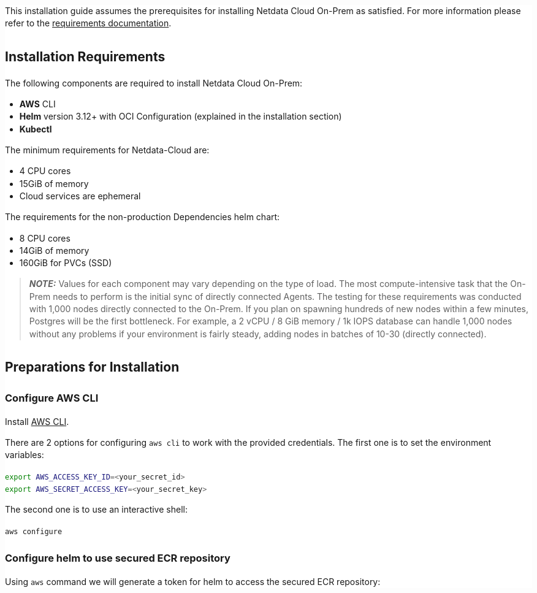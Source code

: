 

This installation guide assumes the prerequisites for installing Netdata Cloud On-Prem as satisfied. For more information please refer to the [requirements documentation](/docs/agent/netdata-cloud/netdata-cloud-on-prem#requirements).

## Installation Requirements

The following components are required to install Netdata Cloud On-Prem:

- **AWS** CLI
- **Helm** version 3.12+ with OCI Configuration (explained in the installation section)
- **Kubectl**

The minimum requirements for Netdata-Cloud are:

- 4 CPU cores
- 15GiB of memory
- Cloud services are ephemeral

The requirements for the non-production Dependencies helm chart:

- 8 CPU cores
- 14GiB of memory
- 160GiB for PVCs (SSD)

> **_NOTE:_** Values for each component may vary depending on the type of load. The most compute-intensive task that the On-Prem needs to perform is the initial sync of directly connected Agents. The testing for these requirements was conducted with 1,000 nodes directly connected to the On-Prem. If you plan on spawning hundreds of new nodes within a few minutes, Postgres will be the first bottleneck. For example, a 2 vCPU / 8 GiB memory / 1k IOPS database can handle 1,000 nodes without any problems if your environment is fairly steady, adding nodes in batches of 10-30 (directly connected).

## Preparations for Installation

### Configure AWS CLI

Install [AWS CLI](https://docs.aws.amazon.com/cli/latest/userguide/getting-started-install.html).

There are 2 options for configuring `aws cli` to work with the provided credentials. The first one is to set the environment variables:

```bash
export AWS_ACCESS_KEY_ID=<your_secret_id>
export AWS_SECRET_ACCESS_KEY=<your_secret_key>
```

The second one is to use an interactive shell:

```bash
aws configure
```

### Configure helm to use secured ECR repository

Using `aws` command we will generate a token for helm to access the secured ECR repository:
